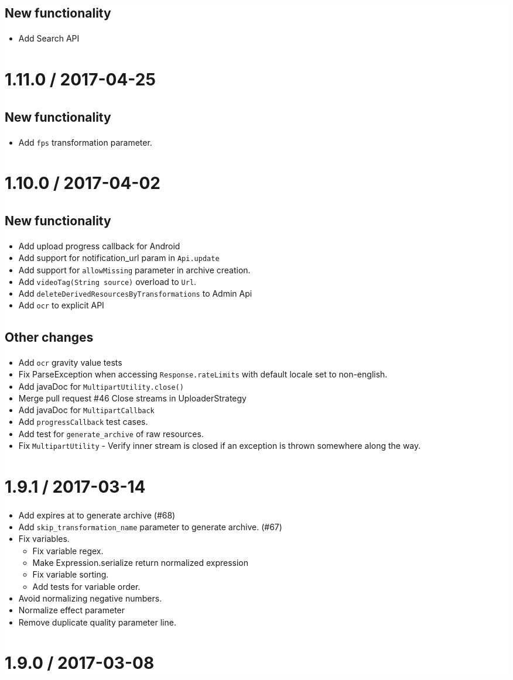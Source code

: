 New functionality
-----------------

  * Add Search API

1.11.0 / 2017-04-25
===================

New functionality
-----------------

  * Add `fps` transformation parameter.

1.10.0 / 2017-04-02
===================

New functionality
-----------------

  * Add upload progress callback for Android
  * Add support for notification_url param in `Api.update`
  * Add support for `allowMissing` parameter in archive creation.
  * Add `videoTag(String source)` overload to `Url`.
  * Add `deleteDerivedResourcesByTransformations` to Admin Api
  * Add `ocr` to explicit API

Other changes
-------------

  * Add `ocr` gravity value tests
  * Fix ParseException when accessing `Response.rateLimits` with default locale set to non-english.
  * Add javaDoc for `MultipartUtility.close()`
  * Merge pull request #46 Close streams in UploaderStrategy 
  * Add javaDoc for `MultipartCallback`
  * Add `progressCallback` test cases.
  * Add test for `generate_archive` of raw resources.
  * Fix `MultipartUtility` - Verify inner stream is closed if an exception is thrown somewhere along the way.

1.9.1 / 2017-03-14
==================

  * Add expires at to generate archive (#68)
  * Add `skip_transformation_name` parameter to generate archive. (#67)
  * Fix variables.
    * Fix variable regex.
    * Make Expression.serialize return normalized expression
    * Fix variable sorting.
    * Add tests for variable order.
  * Avoid normalizing negative numbers.
  * Normalize effect parameter
  * Remove duplicate quality parameter line.

1.9.0 / 2017-03-08
==================
